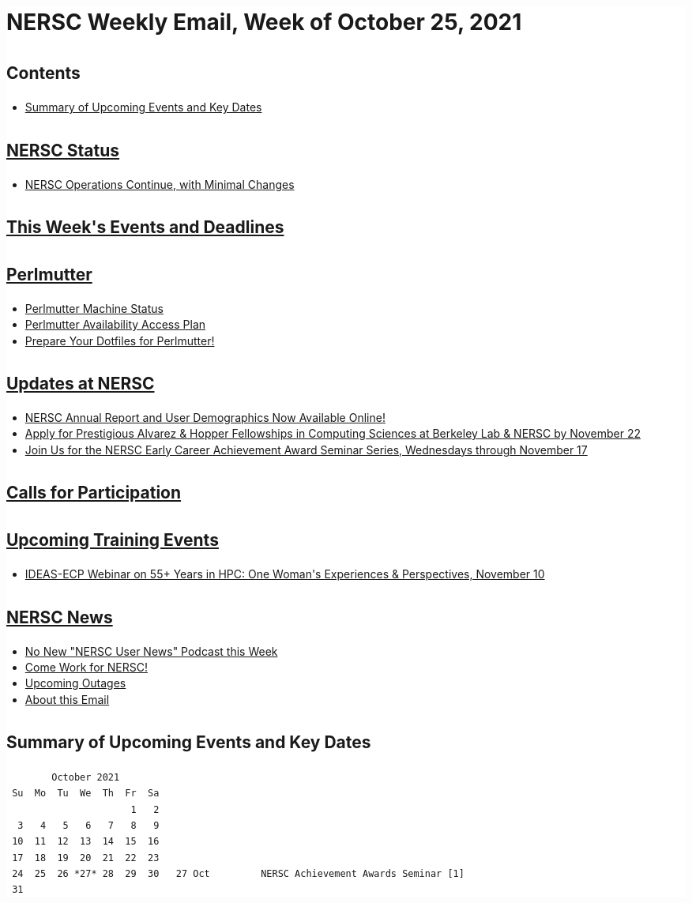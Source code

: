 # NERSC Weekly Email, Week of October 25, 2021 <a name="top"></a> #

## Contents ## 

- [Summary of Upcoming Events and Key Dates](#dates)

## [NERSC Status](#section1) ##

- [NERSC Operations Continue, with Minimal Changes](#curtailment)

## [This Week's Events and Deadlines](#section2) ##

## [Perlmutter](#section3) ##

- [Perlmutter Machine Status](#perlmutter)
- [Perlmutter Availability Access Plan](#pmaccess)
- [Prepare Your Dotfiles for Perlmutter!](#dotfiles)

## [Updates at NERSC ](#section4) ##

- [NERSC Annual Report and User Demographics Now Available Online!](#annualrep)
- [Apply for Prestigious Alvarez & Hopper Fellowships in Computing Sciences at Berkeley Lab & NERSC by November 22](#alvarezhopper)
- [Join Us for the NERSC Early Career Achievement Award Seminar Series, Wednesdays through November 17](#ecawseminar)

## [Calls for Participation](#section5) ##


## [Upcoming Training Events ](#section6) ##

- [IDEAS-ECP Webinar on 55+ Years in HPC: One Woman's Experiences & Perspectives, November 10](#ecpwebinar2)

## [NERSC News ](#section7) ##

- [No New "NERSC User News" Podcast this Week](#nopodcast)
- [Come Work for NERSC!](#careers)
- [Upcoming Outages](#outages)
- [About this Email](#about)

## Summary of Upcoming Events and Key Dates <a name="dates"/></a> ##

            October 2021
     Su  Mo  Tu  We  Th  Fr  Sa
                          1   2
      3   4   5   6   7   8   9
     10  11  12  13  14  15  16   
     17  18  19  20  21  22  23   
     24  25  26 *27* 28  29  30   27 Oct         NERSC Achievement Awards Seminar [1]
     31
